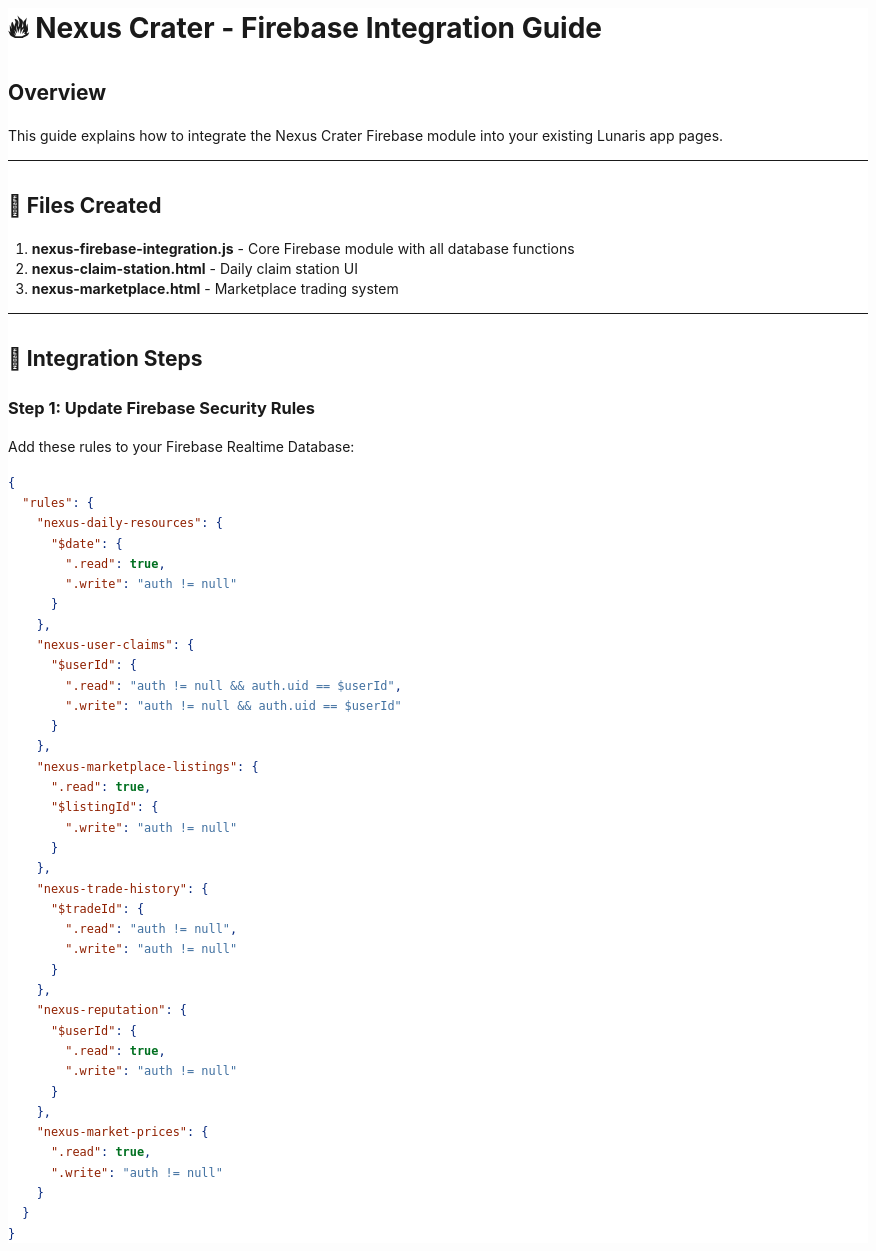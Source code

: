 # 🔥 Nexus Crater - Firebase Integration Guide

## Overview

This guide explains how to integrate the Nexus Crater Firebase module into your existing Lunaris app pages.

---

## 📂 Files Created

1. **nexus-firebase-integration.js** - Core Firebase module with all database functions
2. **nexus-claim-station.html** - Daily claim station UI
3. **nexus-marketplace.html** - Marketplace trading system

---

## 🔧 Integration Steps

### Step 1: Update Firebase Security Rules

Add these rules to your Firebase Realtime Database:

```json
{
  "rules": {
    "nexus-daily-resources": {
      "$date": {
        ".read": true,
        ".write": "auth != null"
      }
    },
    "nexus-user-claims": {
      "$userId": {
        ".read": "auth != null && auth.uid == $userId",
        ".write": "auth != null && auth.uid == $userId"
      }
    },
    "nexus-marketplace-listings": {
      ".read": true,
      "$listingId": {
        ".write": "auth != null"
      }
    },
    "nexus-trade-history": {
      "$tradeId": {
        ".read": "auth != null",
        ".write": "auth != null"
      }
    },
    "nexus-reputation": {
      "$userId": {
        ".read": true,
        ".write": "auth != null"
      }
    },
    "nexus-market-prices": {
      ".read": true,
      ".write": "auth != null"
    }
  }
}
```